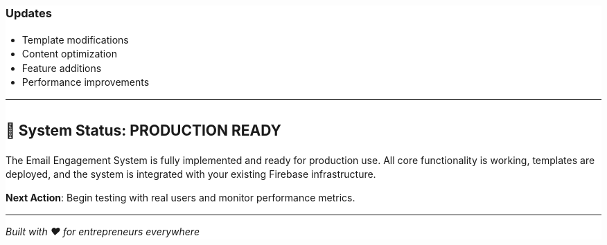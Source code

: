 ### **Updates**
- Template modifications
- Content optimization
- Feature additions
- Performance improvements

---

## 🎉 **System Status: PRODUCTION READY**

The Email Engagement System is fully implemented and ready for production use. All core functionality is working, templates are deployed, and the system is integrated with your existing Firebase infrastructure.

**Next Action**: Begin testing with real users and monitor performance metrics.

---

*Built with ❤️ for entrepreneurs everywhere*
